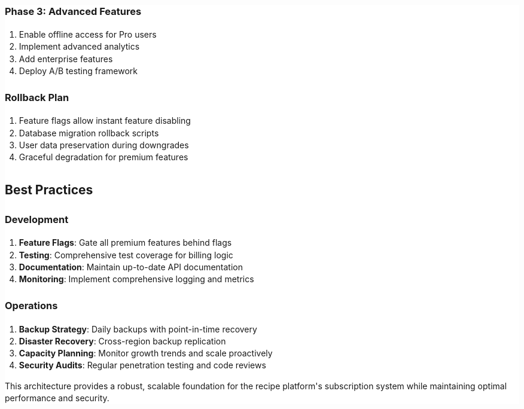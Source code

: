 ### Phase 3: Advanced Features
1. Enable offline access for Pro users
2. Implement advanced analytics
3. Add enterprise features
4. Deploy A/B testing framework

### Rollback Plan
1. Feature flags allow instant feature disabling
2. Database migration rollback scripts
3. User data preservation during downgrades
4. Graceful degradation for premium features

## Best Practices

### Development
1. **Feature Flags**: Gate all premium features behind flags
2. **Testing**: Comprehensive test coverage for billing logic
3. **Documentation**: Maintain up-to-date API documentation
4. **Monitoring**: Implement comprehensive logging and metrics

### Operations
1. **Backup Strategy**: Daily backups with point-in-time recovery
2. **Disaster Recovery**: Cross-region backup replication
3. **Capacity Planning**: Monitor growth trends and scale proactively
4. **Security Audits**: Regular penetration testing and code reviews

This architecture provides a robust, scalable foundation for the recipe platform's subscription system while maintaining optimal performance and security.